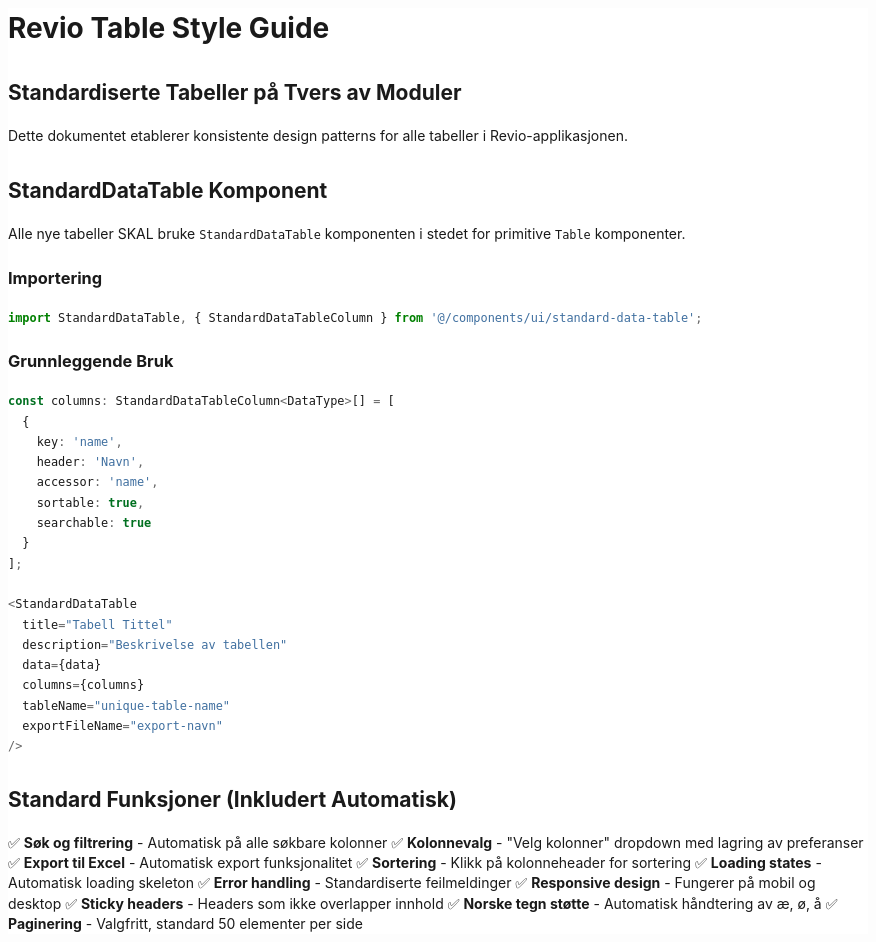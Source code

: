 # Revio Table Style Guide

## Standardiserte Tabeller på Tvers av Moduler

Dette dokumentet etablerer konsistente design patterns for alle tabeller i Revio-applikasjonen.

## StandardDataTable Komponent

Alle nye tabeller SKAL bruke `StandardDataTable` komponenten i stedet for primitive `Table` komponenter.

### Importering
```typescript
import StandardDataTable, { StandardDataTableColumn } from '@/components/ui/standard-data-table';
```

### Grunnleggende Bruk
```typescript
const columns: StandardDataTableColumn<DataType>[] = [
  {
    key: 'name',
    header: 'Navn',
    accessor: 'name',
    sortable: true,
    searchable: true
  }
];

<StandardDataTable
  title="Tabell Tittel"
  description="Beskrivelse av tabellen"
  data={data}
  columns={columns}
  tableName="unique-table-name"
  exportFileName="export-navn"
/>
```

## Standard Funksjoner (Inkludert Automatisk)

✅ **Søk og filtrering** - Automatisk på alle søkbare kolonner
✅ **Kolonnevalg** - "Velg kolonner" dropdown med lagring av preferanser
✅ **Export til Excel** - Automatisk export funksjonalitet
✅ **Sortering** - Klikk på kolonneheader for sortering
✅ **Loading states** - Automatisk loading skeleton
✅ **Error handling** - Standardiserte feilmeldinger
✅ **Responsive design** - Fungerer på mobil og desktop
✅ **Sticky headers** - Headers som ikke overlapper innhold
✅ **Norske tegn støtte** - Automatisk håndtering av æ, ø, å
✅ **Paginering** - Valgfritt, standard 50 elementer per side
